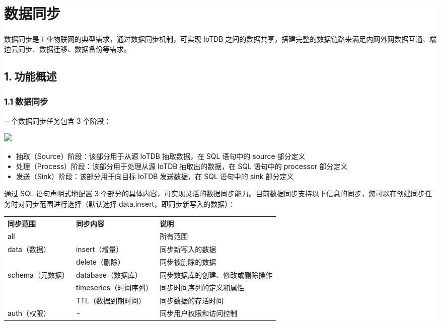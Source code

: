 

# 数据同步
数据同步是工业物联网的典型需求，通过数据同步机制，可实现 IoTDB 之间的数据共享，搭建完整的数据链路来满足内网外网数据互通、端边云同步、数据迁移、数据备份等需求。

## 1. 功能概述

### 1.1 数据同步

一个数据同步任务包含 3 个阶段：

![](/img/dataSync01.png)

- 抽取（Source）阶段：该部分用于从源 IoTDB 抽取数据，在 SQL 语句中的 source 部分定义
- 处理（Process）阶段：该部分用于处理从源 IoTDB 抽取出的数据，在 SQL 语句中的 processor 部分定义
- 发送（Sink）阶段：该部分用于向目标 IoTDB 发送数据，在 SQL 语句中的 sink 部分定义

通过 SQL 语句声明式地配置 3 个部分的具体内容，可实现灵活的数据同步能力。目前数据同步支持以下信息的同步，您可以在创建同步任务时对同步范围进行选择（默认选择 data.insert，即同步新写入的数据）：

<table style="text-align: left;">
  <tbody>
     <tr>            <th>同步范围</th>
            <th>同步内容</th>        
            <th>说明</th>
      </tr>
      <tr>
            <td colspan="2">all</td>  
            <td>所有范围</td> 
      </tr>
      <tr>
            <td rowspan="2">data（数据）</td>
            <td>insert（增量）</td>
            <td>同步新写入的数据</td>
      </tr>
      <tr>
            <td>delete（删除）</td>
            <td>同步被删除的数据</td>
      </tr>
       <tr>
            <td rowspan="3">schema（元数据）</td>
            <td>database（数据库）</td>
            <td>同步数据库的创建、修改或删除操作</td>
      </tr>
      <tr>
            <td>timeseries（时间序列）</td>
            <td>同步时间序列的定义和属性</td>       
      </tr>
      <tr>
            <td>TTL（数据到期时间）</td>
            <td>同步数据的存活时间</td>       
      </tr>
      <tr>
            <td>auth（权限）</td>
            <td>-</td>       
            <td>同步用户权限和访问控制</td>
      </tr>
  </tbody>
</table>
